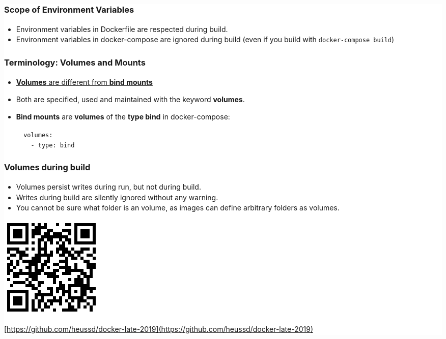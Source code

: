 ### Scope of Environment Variables

- Environment variables in Dockerfile are respected during build.
- Environment variables in docker-compose are ignored during build (even if you build with `docker-compose build`)


### Terminology: Volumes and Mounts

- [**Volumes** are different from **bind mounts**](https://docs.docker.com/storage/volumes/)
- Both are specified, used and maintained with the keyword **volumes**.
- **Bind mounts** are **volumes** of the **type bind** in docker-compose:

		volumes:
	      - type: bind


### Volumes during build

- Volumes persist writes during run, but not during build.
- Writes during build are silently ignored without any warning.
- You cannot be sure what folder is an volume, as images can define arbitrary folders as volumes.



![qrcode](img/qrcode.png)

[https://github.com/heussd/docker-late-2019](https://github.com/heussd/docker-late-2019)